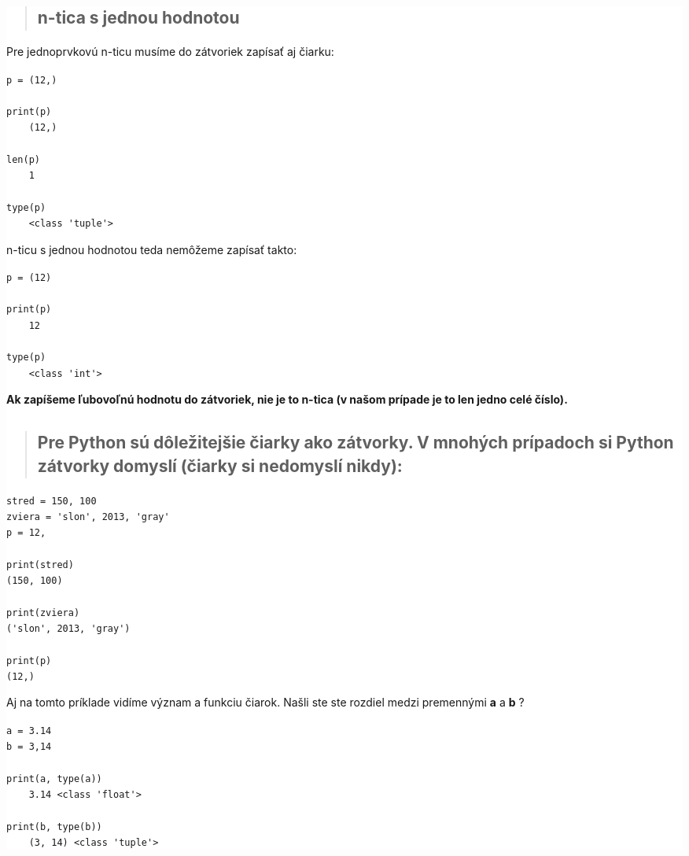 > ## n-tica s jednou hodnotou
Pre jednoprvkovú n-ticu musíme do zátvoriek zapísať aj čiarku:
~~~
p = (12,)

print(p)
    (12,)

len(p)
    1

type(p)
    <class 'tuple'>
~~~
n-ticu s jednou hodnotou teda nemôžeme zapísať takto:
~~~
p = (12)

print(p)
    12

type(p)
    <class 'int'>
~~~
**Ak zapíšeme ľubovoľnú hodnotu do zátvoriek, nie je to n-tica (v našom prípade je to len jedno celé číslo).**

> ## Pre Python sú dôležitejšie čiarky ako zátvorky. V mnohých prípadoch si Python zátvorky domyslí (čiarky si nedomyslí nikdy):
~~~
stred = 150, 100
zviera = 'slon', 2013, 'gray'
p = 12,

print(stred)
(150, 100)

print(zviera)
('slon', 2013, 'gray')

print(p)
(12,)
~~~
Aj na tomto príklade vidíme význam a funkciu čiarok. Našli ste ste rozdiel medzi premennými **a** a **b** ?
~~~
a = 3.14
b = 3,14

print(a, type(a))
    3.14 <class 'float'>

print(b, type(b))
    (3, 14) <class 'tuple'>
~~~
